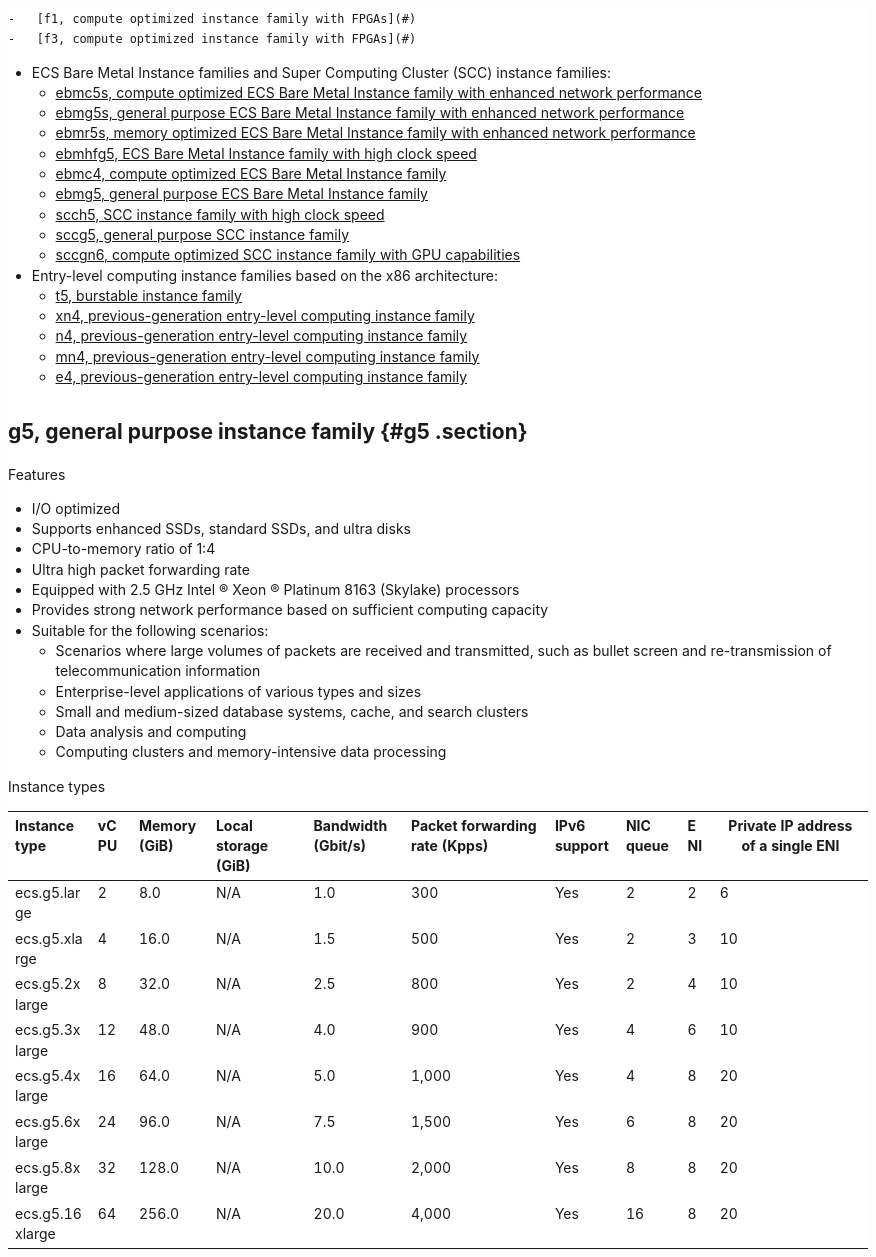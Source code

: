     -   [f1, compute optimized instance family with FPGAs](#)
    -   [f3, compute optimized instance family with FPGAs](#)
-   ECS Bare Metal Instance families and Super Computing Cluster \(SCC\) instance families:
    -   [ebmc5s, compute optimized ECS Bare Metal Instance family with enhanced network performance](#)
    -   [ebmg5s, general purpose ECS Bare Metal Instance family with enhanced network performance](#)
    -   [ebmr5s, memory optimized ECS Bare Metal Instance family with enhanced network performance](#)
    -   [ebmhfg5, ECS Bare Metal Instance family with high clock speed](#)
    -   [ebmc4, compute optimized ECS Bare Metal Instance family](#)
    -   [ebmg5, general purpose ECS Bare Metal Instance family](#)
    -   [scch5, SCC instance family with high clock speed](#)
    -   [sccg5, general purpose SCC instance family](#)
    -   [sccgn6, compute optimized SCC instance family with GPU capabilities](#)
-   Entry-level computing instance families based on the x86 architecture:
    -   [t5, burstable instance family](#)
    -   [xn4, previous-generation entry-level computing instance family](#)
    -   [n4, previous-generation entry-level computing instance family](#)
    -   [mn4, previous-generation entry-level computing instance family](#)
    -   [e4, previous-generation entry-level computing instance family](#)

## g5, general purpose instance family {#g5 .section}

Features

-   I/O optimized
-   Supports enhanced SSDs, standard SSDs, and ultra disks
-   CPU-to-memory ratio of 1:4
-   Ultra high packet forwarding rate
-   Equipped with 2.5 GHz Intel ® Xeon ® Platinum 8163 \(Skylake\) processors
-   Provides strong network performance based on sufficient computing capacity
-   Suitable for the following scenarios:
    -   Scenarios where large volumes of packets are received and transmitted, such as bullet screen and re-transmission of telecommunication information
    -   Enterprise-level applications of various types and sizes
    -   Small and medium-sized database systems, cache, and search clusters
    -   Data analysis and computing
    -   Computing clusters and memory-intensive data processing

Instance types

|Instance type|vCPU|Memory \(GiB\)|Local storage \(GiB\)|Bandwidth \(Gbit/s\)|Packet forwarding rate \(Kpps\)|IPv6 support|NIC queue|ENI|Private IP address of a single ENI|
|:------------|:---|:-------------|:--------------------|:-------------------|:------------------------------|:-----------|:--------|:--|----------------------------------|
|ecs.g5.large|2|8.0|N/A|1.0|300|Yes|2|2|6|
|ecs.g5.xlarge|4|16.0|N/A|1.5|500|Yes|2|3|10|
|ecs.g5.2xlarge|8|32.0|N/A|2.5|800|Yes|2|4|10|
|ecs.g5.3xlarge|12|48.0|N/A|4.0|900|Yes|4|6|10|
|ecs.g5.4xlarge|16|64.0|N/A|5.0|1,000|Yes|4|8|20|
|ecs.g5.6xlarge|24|96.0|N/A|7.5|1,500|Yes|6|8|20|
|ecs.g5.8xlarge|32|128.0|N/A|10.0|2,000|Yes|8|8|20|
|ecs.g5.16xlarge|64|256.0|N/A|20.0|4,000|Yes|16|8|20|
